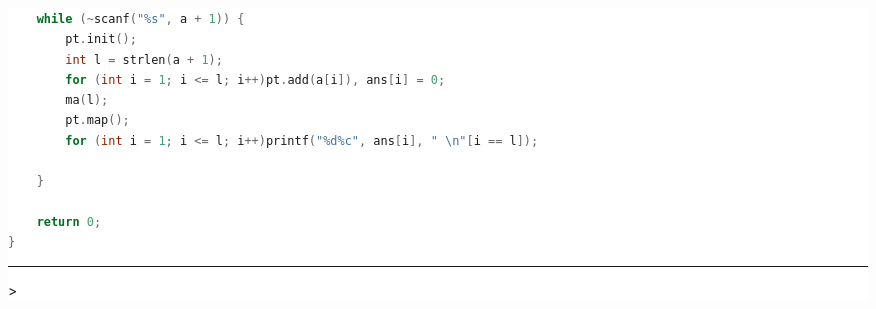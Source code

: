 ```cpp
    while (~scanf("%s", a + 1)) {
        pt.init();
        int l = strlen(a + 1);
        for (int i = 1; i <= l; i++)pt.add(a[i]), ans[i] = 0;
        ma(l);
        pt.map();
        for (int i = 1; i <= l; i++)printf("%d%c", ans[i], " \n"[i == l]);

    }

    return 0;
}

```











<hr />
> <span id='poem'></span>

<div id="__comment"></div>
<script>$(function(){$.ajax('/api/poem?rnd='+Date.now()+Math.random()).done(function(data){$('#poem').text(data);});});</script>
